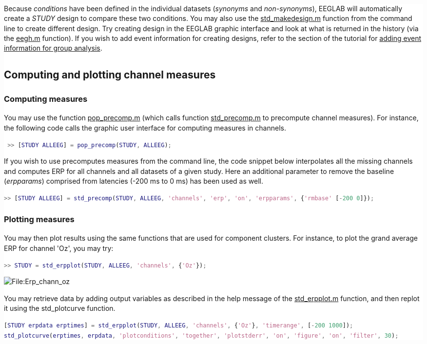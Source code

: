 Because *conditions* have been defined in the individual datasets (*synonyms* and *non-synonyms*), EEGLAB will automatically create a *STUDY* design to compare these two conditions. You may also use the [std_makedesign.m](http://sccn.ucsd.edu/eeglab/locatefile.php?file=std_makedesign.m) function from the command line to create different design. Try creating design in the EEGLAB graphic interface and look at what is returned in the history (via the [eegh.m](http://sccn.ucsd.edu/eeglab/locatefile.php?file=eegh.m) function). If you wish to add event information for creating designs, refer to the section of the tutorial for [adding event information for group analysis](http://localhost:4000/tutorials/11_Scripting/Event_Processing_command_line.html#adding-event-information-for-group-analysis).

Computing and plotting channel measures
----------------------------------------

### Computing measures

You may use the function [pop_precomp.m](http://sccn.ucsd.edu/eeglab/locatefile.php?file=pop_precomp.m) (which calls function
[std_precomp.m](http://sccn.ucsd.edu/eeglab/locatefile.php?file=std_precomp.m) to precompute channel measures). For instance,
the following code calls the graphic user interface for computing
measures in channels.

``` matlab
 >> [STUDY ALLEEG] = pop_precomp(STUDY, ALLEEG);
```

If you wish to use precomputes measures from the command line, the code snippet below interpolates all the
missing channels and computes ERP for all channels and all datasets of a
given study. Here an additional parameter to remove the baseline (*erpparams*) comprised from latencies (-200 ms to 0 ms) has been used as well.

``` matlab
>> [STUDY ALLEEG] = std_precomp(STUDY, ALLEEG, 'channels', 'erp', 'on', 'erpparams', {'rmbase' [-200 0]});
```

### Plotting measures

You may then plot results using the same functions that are used
for component clusters. For instance, to plot the grand average ERP for
channel 'Oz', you may try:

``` matlab
>> STUDY = std_erpplot(STUDY, ALLEEG, 'channels', {'Oz'});
```

![File:Erp_chann_oz](/assets/images/channel_oz.png)

You may retrieve data by adding output variables as described in the help message of the [std_erpplot.m](http://sccn.ucsd.edu/eeglab/locatefile.php?file=std_erpplot.m) function, and then replot it using the std_plotcurve function.

``` matlab
[STUDY erpdata erptimes] = std_erpplot(STUDY, ALLEEG, 'channels', {'Oz'}, 'timerange', [-200 1000]);
std_plotcurve(erptimes, erpdata, 'plotconditions', 'together', 'plotstderr', 'on', 'figure', 'on', 'filter', 30);
```
